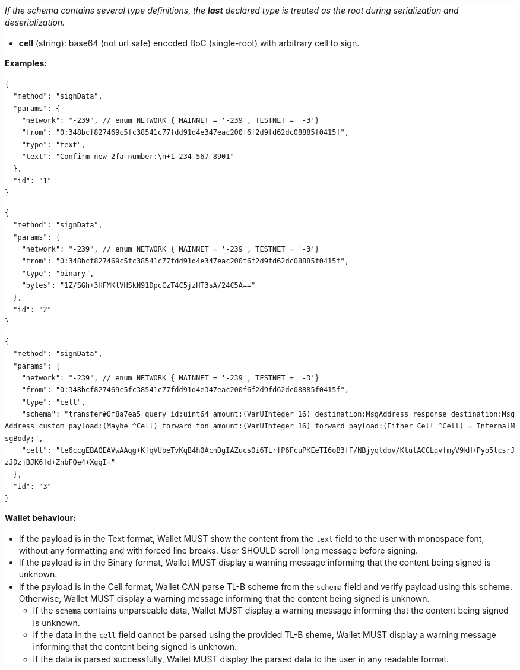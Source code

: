   *If the schema contains several type definitions, the **last** declared type is treated as the root during serialization and deserialization.*
  - **cell** (string): base64 (not url safe) encoded BoC (single-root) with arbitrary cell to sign.

**Examples:**

```json5
{
  "method": "signData",
  "params": {
    "network": "-239", // enum NETWORK { MAINNET = '-239', TESTNET = '-3'}
    "from": "0:348bcf827469c5fc38541c77fdd91d4e347eac200f6f2d9fd62dc08885f0415f",
    "type": "text",
    "text": "Confirm new 2fa number:\n+1 234 567 8901"
  },
  "id": "1"
}
```

```json5
{
  "method": "signData",
  "params": {
    "network": "-239", // enum NETWORK { MAINNET = '-239', TESTNET = '-3'}
    "from": "0:348bcf827469c5fc38541c77fdd91d4e347eac200f6f2d9fd62dc08885f0415f",
    "type": "binary",
    "bytes": "1Z/SGh+3HFMKlVHSkN91DpcCzT4C5jzHT3sA/24C5A=="
  },
  "id": "2"
}
```

```json5
{
  "method": "signData",
  "params": {
    "network": "-239", // enum NETWORK { MAINNET = '-239', TESTNET = '-3'}
    "from": "0:348bcf827469c5fc38541c77fdd91d4e347eac200f6f2d9fd62dc08885f0415f",
    "type": "cell",
    "schema": "transfer#0f8a7ea5 query_id:uint64 amount:(VarUInteger 16) destination:MsgAddress response_destination:MsgAddress custom_payload:(Maybe ^Cell) forward_ton_amount:(VarUInteger 16) forward_payload:(Either Cell ^Cell) = InternalMsgBody;",
    "cell": "te6ccgEBAQEAVwAAqg+KfqVUbeTvKqB4h0AcnDgIAZucsOi6TLrfP6FcuPKEeTI6oB3fF/NBjyqtdov/KtutACCLqvfmyV9kH+Pyo5lcsrJzJDzjBJK6fd+ZnbFQe4+XggI="
  },
  "id": "3"
}
```

**Wallet behaviour:**

- If the payload is in the Text format, Wallet MUST show the content from the `text` field to the user with monospace font, without any formatting and with forced line breaks. User SHOULD scroll long message before signing.
- If the payload is in the Binary format, Wallet MUST display a warning message informing that the content being signed is unknown.
- If the payload is in the Cell format, Wallet CAN parse TL-B scheme from the `schema` field and verify payload using this scheme. Otherwise, Wallet MUST display a warning message informing that the content being signed is unknown.
    - If the `schema` contains unparseable data, Wallet MUST display a warning message informing that the content being signed is unknown.
    - If the data in the `cell` field cannot be parsed using the provided TL-B sheme, Wallet MUST display a warning message informing that the content being signed is unknown.
    - If the data is parsed successfully, Wallet MUST display the parsed data to the user in any readable format.

